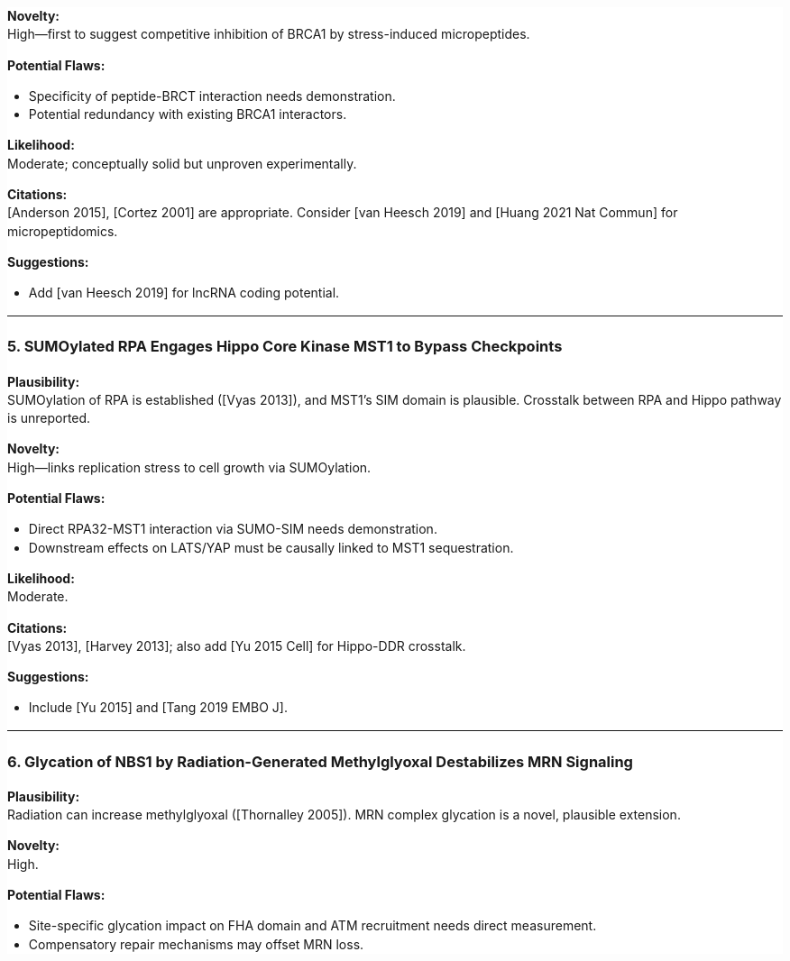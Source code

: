 **Novelty:**  
High—first to suggest competitive inhibition of BRCA1 by stress-induced micropeptides.

**Potential Flaws:**  
- Specificity of peptide-BRCT interaction needs demonstration.
- Potential redundancy with existing BRCA1 interactors.

**Likelihood:**  
Moderate; conceptually solid but unproven experimentally.

**Citations:**  
[Anderson 2015], [Cortez 2001] are appropriate. Consider [van Heesch 2019] and [Huang 2021 Nat Commun] for micropeptidomics.

**Suggestions:**  
- Add [van Heesch 2019] for lncRNA coding potential.
---

### 5. SUMOylated RPA Engages Hippo Core Kinase MST1 to Bypass Checkpoints

**Plausibility:**  
SUMOylation of RPA is established ([Vyas 2013]), and MST1’s SIM domain is plausible. Crosstalk between RPA and Hippo pathway is unreported.

**Novelty:**  
High—links replication stress to cell growth via SUMOylation.

**Potential Flaws:**  
- Direct RPA32-MST1 interaction via SUMO-SIM needs demonstration.
- Downstream effects on LATS/YAP must be causally linked to MST1 sequestration.

**Likelihood:**  
Moderate.

**Citations:**  
[Vyas 2013], [Harvey 2013]; also add [Yu 2015 Cell] for Hippo-DDR crosstalk.

**Suggestions:**  
- Include [Yu 2015] and [Tang 2019 EMBO J].
---

### 6. Glycation of NBS1 by Radiation-Generated Methylglyoxal Destabilizes MRN Signaling

**Plausibility:**  
Radiation can increase methylglyoxal ([Thornalley 2005]). MRN complex glycation is a novel, plausible extension.

**Novelty:**  
High.

**Potential Flaws:**  
- Site-specific glycation impact on FHA domain and ATM recruitment needs direct measurement.
- Compensatory repair mechanisms may offset MRN loss.
